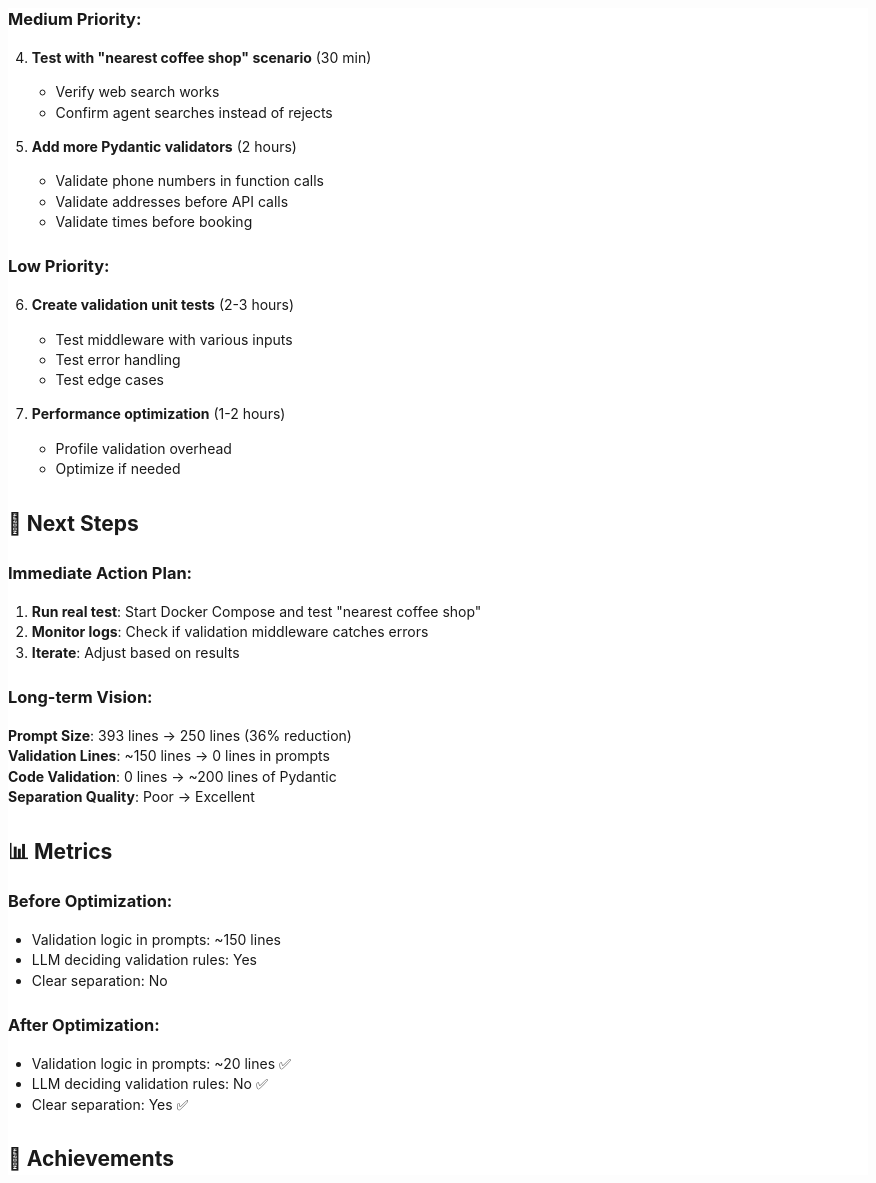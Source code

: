 ### Medium Priority:

4. **Test with "nearest coffee shop" scenario** (30 min)
   - Verify web search works
   - Confirm agent searches instead of rejects

5. **Add more Pydantic validators** (2 hours)
   - Validate phone numbers in function calls
   - Validate addresses before API calls
   - Validate times before booking

### Low Priority:

6. **Create validation unit tests** (2-3 hours)
   - Test middleware with various inputs
   - Test error handling
   - Test edge cases

7. **Performance optimization** (1-2 hours)
   - Profile validation overhead
   - Optimize if needed

## 🚀 Next Steps

### Immediate Action Plan:

1. **Run real test**: Start Docker Compose and test "nearest coffee shop"
2. **Monitor logs**: Check if validation middleware catches errors
3. **Iterate**: Adjust based on results

### Long-term Vision:

**Prompt Size**: 393 lines → 250 lines (36% reduction)  
**Validation Lines**: ~150 lines → 0 lines in prompts  
**Code Validation**: 0 lines → ~200 lines of Pydantic  
**Separation Quality**: Poor → Excellent  

## 📊 Metrics

### Before Optimization:
- Validation logic in prompts: ~150 lines
- LLM deciding validation rules: Yes
- Clear separation: No

### After Optimization:
- Validation logic in prompts: ~20 lines ✅
- LLM deciding validation rules: No ✅
- Clear separation: Yes ✅

## 🎉 Achievements
